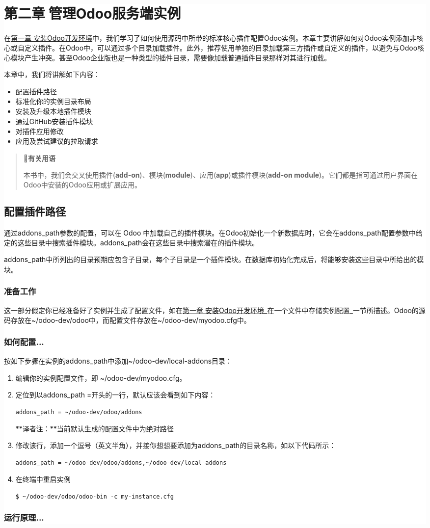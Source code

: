 # 第二章 管理Odoo服务端实例

在[第一章 安装Odoo开发环境](1.md)中，我们学习了如何使用源码中所带的标准核心插件配置Odoo实例。本章主要讲解如何对Odoo实例添加非核心或自定义插件。在Odoo中，可以通过多个目录加载插件。此外，推荐使用单独的目录加载第三方插件或自定义的插件，以避免与Odoo核心模块产生冲突。甚至Odoo企业版也是一种类型的插件目录，需要像加载普通插件目录那样对其进行加载。

本章中，我们将讲解如下内容：

* 配置插件路径
* 标准化你的实例目录布局
* 安装及升级本地插件模块
* 通过GitHub安装插件模块
* 对插件应用修改
* 应用及尝试建议的拉取请求

> 📝**有关用语**
>
> 本书中，我们会交叉使用插件(**add-on**)、模块(**module**)、应用(**app**)或插件模块(**add-on module**)。它们都是指可通过用户界面在Odoo中安装的Odoo应用或扩展应用。

## 配置插件路径

通过addons\_path参数的配置，可以在 Odoo 中加载自己的插件模块。在Odoo初始化一个新数据库时，它会在addons\_path配置参数中给定的这些目录中搜索插件模块。addons\_path会在这些目录中搜索潜在的插件模块。

addons\_path中所列出的目录预期应包含子目录，每个子目录是一个插件模块。在数据库初始化完成后，将能够安装这些目录中所给出的模块。

### 准备工作

这一部分假定你已经准备好了实例并生成了配置文件，如在[第一章 安装Odoo开发环境](1.md)_在一个文件中存储实例配置_一节所描述。Odoo的源码存放在\~/odoo-dev/odoo中，而配置文件存放在\~/odoo-dev/myodoo.cfg中。

### 如何配置...

按如下步骤在实例的addons\_path中添加\~/odoo-dev/local-addons目录：

1. 编辑你的实例配置文件，即 \~/odoo-dev/myodoo.cfg。
2.  定位到以addons\_path =开头的一行，默认应该会看到如下内容：

    ```
    addons_path = ~/odoo-dev/odoo/addons
    ```

    \*\*译者注：\*\*当前默认生成的配置文件中为绝对路径
3.  修改该行，添加一个逗号（英文半角），并接你想想要添加为addons\_path的目录名称，如以下代码所示：

    ```
    addons_path = ~/odoo-dev/odoo/addons,~/odoo-dev/local-addons
    ```
4.  在终端中重启实例

    ```
    $ ~/odoo-dev/odoo/odoo-bin -c my-instance.cfg
    ```

### 运行原理...
